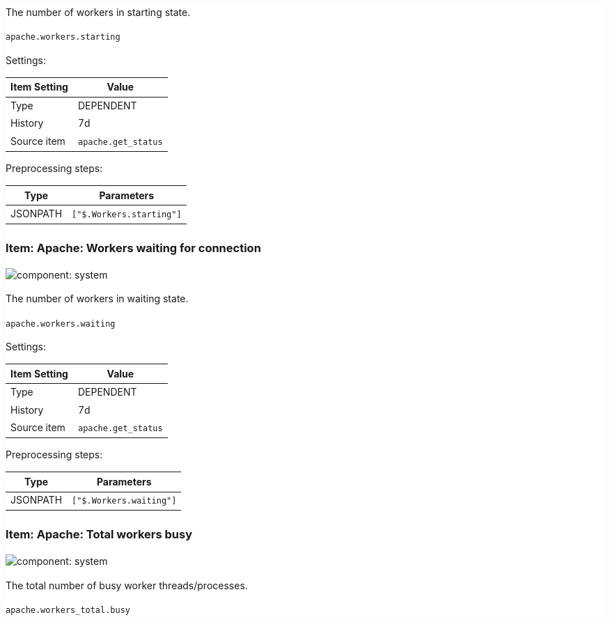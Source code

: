 The number of workers in starting state.

```console
apache.workers.starting
```

Settings:

| Item Setting | Value |
| ------------ | ----- |
| Type | DEPENDENT |
| History | 7d |
| Source item | `apache.get_status` |

Preprocessing steps:

| Type | Parameters |
| ---- | ---------- |
| JSONPATH | `["$.Workers.starting"]` |

### Item: Apache: Workers waiting for connection

![component: system](https://img.shields.io/badge/component-system-00c9bf)

The number of workers in waiting state.

```console
apache.workers.waiting
```

Settings:

| Item Setting | Value |
| ------------ | ----- |
| Type | DEPENDENT |
| History | 7d |
| Source item | `apache.get_status` |

Preprocessing steps:

| Type | Parameters |
| ---- | ---------- |
| JSONPATH | `["$.Workers.waiting"]` |

### Item: Apache: Total workers busy

![component: system](https://img.shields.io/badge/component-system-00c9bf)

The total number of busy worker threads/processes.

```console
apache.workers_total.busy
```
